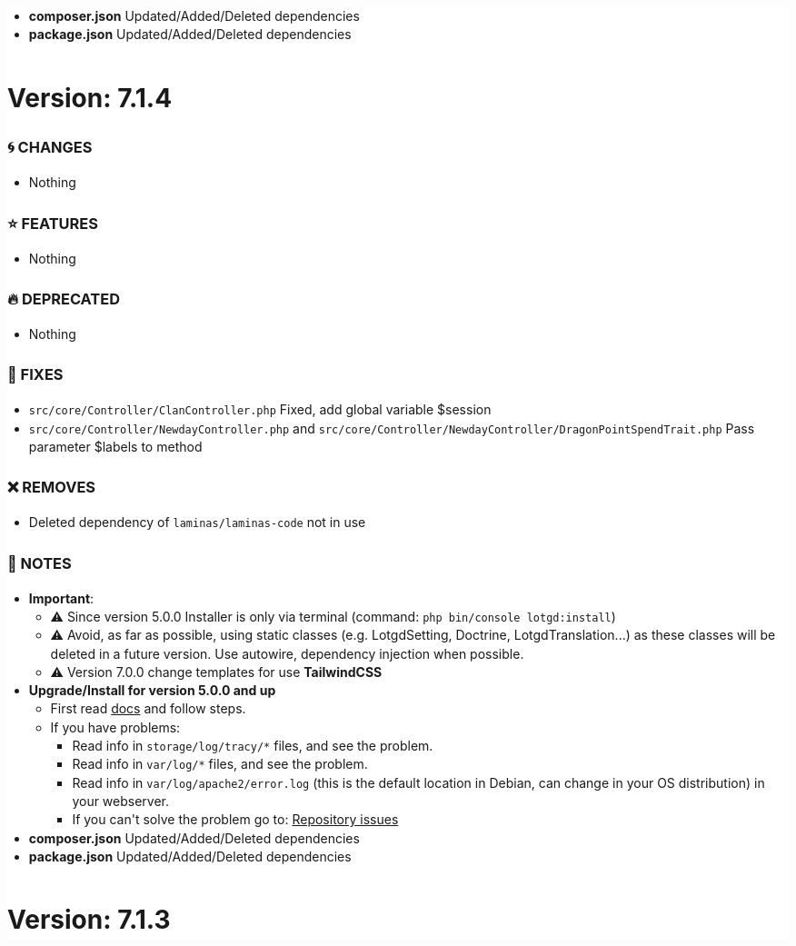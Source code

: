 - **composer.json** Updated/Added/Deleted dependencies
- **package.json** Updated/Added/Deleted dependencies

# Version: 7.1.4

### :cyclone: CHANGES

- Nothing

### :star: FEATURES

- Nothing

### :fire: DEPRECATED

- Nothing

### :wrench: FIXES

- `src/core/Controller/ClanController.php` Fixed, add global variable $session
- `src/core/Controller/NewdayController.php` and `src/core/Controller/NewdayController/DragonPointSpendTrait.php` Pass
  parameter $labels to method

### :x: REMOVES

- Deleted dependency of `laminas/laminas-code` not in use

### :notebook: NOTES

- **Important**:
    - :warning: Since version 5.0.0 Installer is only via terminal (command: `php bin/console lotgd:install`)
    - :warning: Avoid, as far as possible, using static classes (e.g. LotgdSetting, Doctrine, LotgdTranslation...) as
      these classes will be deleted in a future version. Use autowire, dependency injection when possible.
    - :warning: Version 7.0.0 change templates for use **TailwindCSS**
- **Upgrade/Install for version 5.0.0 and up**
    - First read [docs](https://github.com/idmarinas/lotgd-game/wiki/Skeleton) and follow steps.
    - If you have problems:
        - Read info in `storage/log/tracy/*` files, and see the problem.
        - Read info in `var/log/*` files, and see the problem.
        - Read info in `var/log/apache2/error.log` (this is the default location in Debian, can change in your OS
          distribution) in your webserver.
        - If you can't solve the problem go to: [Repository issues](https://github.com/idmarinas/lotgd-game/issues)
- **composer.json** Updated/Added/Deleted dependencies
- **package.json** Updated/Added/Deleted dependencies

# Version: 7.1.3
